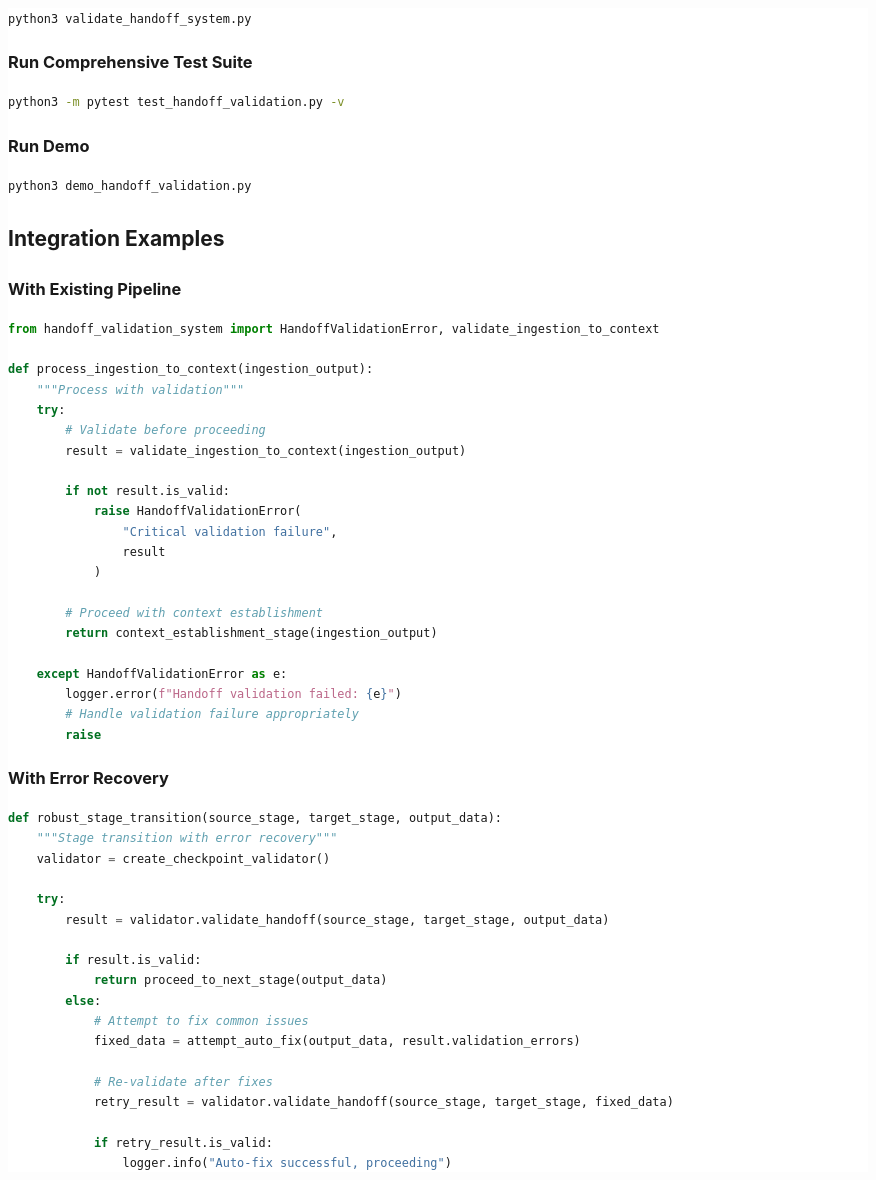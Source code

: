 ```bash
python3 validate_handoff_system.py
```

### Run Comprehensive Test Suite

```bash
python3 -m pytest test_handoff_validation.py -v
```

### Run Demo

```bash
python3 demo_handoff_validation.py
```

## Integration Examples

### With Existing Pipeline

```python
from handoff_validation_system import HandoffValidationError, validate_ingestion_to_context

def process_ingestion_to_context(ingestion_output):
    """Process with validation"""
    try:
        # Validate before proceeding
        result = validate_ingestion_to_context(ingestion_output)
        
        if not result.is_valid:
            raise HandoffValidationError(
                "Critical validation failure", 
                result
            )
        
        # Proceed with context establishment
        return context_establishment_stage(ingestion_output)
        
    except HandoffValidationError as e:
        logger.error(f"Handoff validation failed: {e}")
        # Handle validation failure appropriately
        raise
```

### With Error Recovery

```python
def robust_stage_transition(source_stage, target_stage, output_data):
    """Stage transition with error recovery"""
    validator = create_checkpoint_validator()
    
    try:
        result = validator.validate_handoff(source_stage, target_stage, output_data)
        
        if result.is_valid:
            return proceed_to_next_stage(output_data)
        else:
            # Attempt to fix common issues
            fixed_data = attempt_auto_fix(output_data, result.validation_errors)
            
            # Re-validate after fixes
            retry_result = validator.validate_handoff(source_stage, target_stage, fixed_data)
            
            if retry_result.is_valid:
                logger.info("Auto-fix successful, proceeding")
```